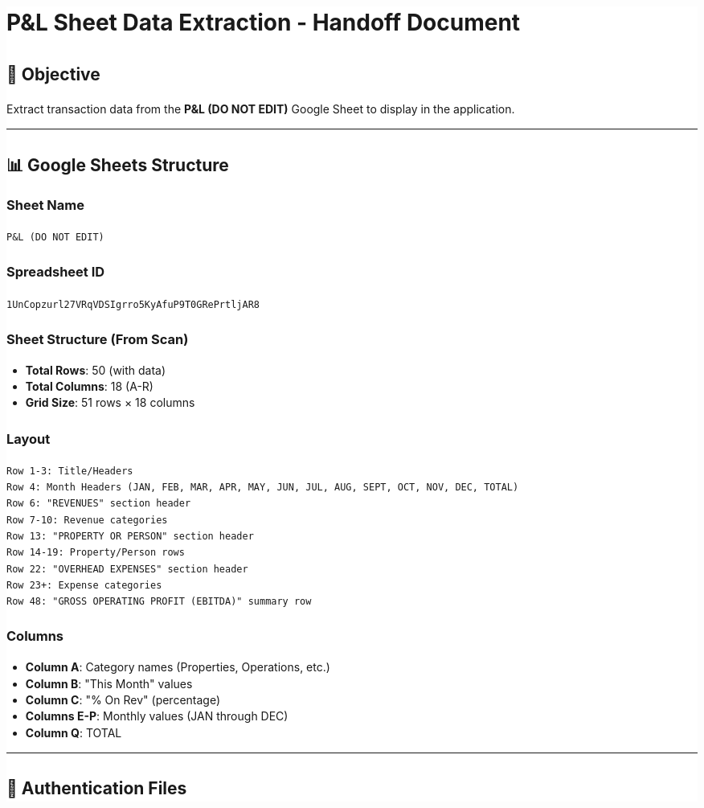 # P&L Sheet Data Extraction - Handoff Document

## 🎯 Objective
Extract transaction data from the **P&L (DO NOT EDIT)** Google Sheet to display in the application.

---

## 📊 Google Sheets Structure

### Sheet Name
```
P&L (DO NOT EDIT)
```

### Spreadsheet ID
```
1UnCopzurl27VRqVDSIgrro5KyAfuP9T0GRePrtljAR8
```

### Sheet Structure (From Scan)
- **Total Rows**: 50 (with data)
- **Total Columns**: 18 (A-R)
- **Grid Size**: 51 rows × 18 columns

### Layout
```
Row 1-3: Title/Headers
Row 4: Month Headers (JAN, FEB, MAR, APR, MAY, JUN, JUL, AUG, SEPT, OCT, NOV, DEC, TOTAL)
Row 6: "REVENUES" section header
Row 7-10: Revenue categories
Row 13: "PROPERTY OR PERSON" section header
Row 14-19: Property/Person rows
Row 22: "OVERHEAD EXPENSES" section header
Row 23+: Expense categories
Row 48: "GROSS OPERATING PROFIT (EBITDA)" summary row
```

### Columns
- **Column A**: Category names (Properties, Operations, etc.)
- **Column B**: "This Month" values
- **Column C**: "% On Rev" (percentage)
- **Columns E-P**: Monthly values (JAN through DEC)
- **Column Q**: TOTAL

---

## 🔑 Authentication Files
